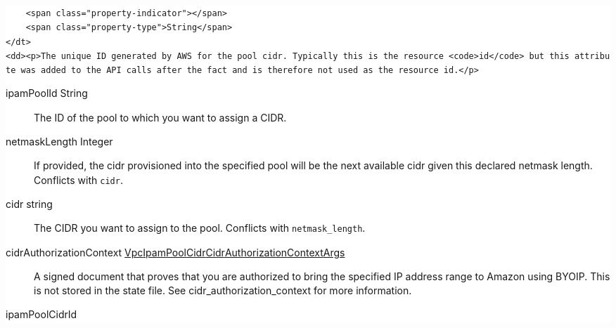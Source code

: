         <span class="property-indicator"></span>
        <span class="property-type">String</span>
    </dt>
    <dd><p>The unique ID generated by AWS for the pool cidr. Typically this is the resource <code>id</code> but this attribute was added to the API calls after the fact and is therefore not used as the resource id.</p>
</dd><dt class="property-optional property-replacement"
            title="Optional">
        <span id="state_ipampoolid_java">
<a data-swiftype-name="resource-property" data-swiftype-type="text" href="#state_ipampoolid_java" style="color: inherit; text-decoration: inherit;">ipam<wbr>Pool<wbr>Id</a>
</span>
        <span class="property-indicator"></span>
        <span class="property-type">String</span>
    </dt>
    <dd><p>The ID of the pool to which you want to assign a CIDR.</p>
</dd><dt class="property-optional property-replacement"
            title="Optional">
        <span id="state_netmasklength_java">
<a data-swiftype-name="resource-property" data-swiftype-type="text" href="#state_netmasklength_java" style="color: inherit; text-decoration: inherit;">netmask<wbr>Length</a>
</span>
        <span class="property-indicator"></span>
        <span class="property-type">Integer</span>
    </dt>
    <dd><p>If provided, the cidr provisioned into the specified pool will be the next available cidr given this declared netmask length. Conflicts with <code>cidr</code>.</p>
</dd></dl>
</pulumi-choosable>
</div>

<div>
<pulumi-choosable type="language" values="javascript,typescript">
<dl class="resources-properties"><dt class="property-optional property-replacement"
            title="Optional">
        <span id="state_cidr_nodejs">
<a data-swiftype-name="resource-property" data-swiftype-type="text" href="#state_cidr_nodejs" style="color: inherit; text-decoration: inherit;">cidr</a>
</span>
        <span class="property-indicator"></span>
        <span class="property-type">string</span>
    </dt>
    <dd><p>The CIDR you want to assign to the pool. Conflicts with <code>netmask_length</code>.</p>
</dd><dt class="property-optional property-replacement"
            title="Optional">
        <span id="state_cidrauthorizationcontext_nodejs">
<a data-swiftype-name="resource-property" data-swiftype-type="text" href="#state_cidrauthorizationcontext_nodejs" style="color: inherit; text-decoration: inherit;">cidr<wbr>Authorization<wbr>Context</a>
</span>
        <span class="property-indicator"></span>
        <span class="property-type"><a href="#vpcipampoolcidrcidrauthorizationcontext">Vpc<wbr>Ipam<wbr>Pool<wbr>Cidr<wbr>Cidr<wbr>Authorization<wbr>Context<wbr>Args</a></span>
    </dt>
    <dd><p>A signed document that proves that you are authorized to bring the specified IP address range to Amazon using BYOIP. This is not stored in the state file. See cidr_authorization_context for more information.</p>
</dd><dt class="property-optional"
            title="Optional">
        <span id="state_ipampoolcidrid_nodejs">
<a data-swiftype-name="resource-property" data-swiftype-type="text" href="#state_ipampoolcidrid_nodejs" style="color: inherit; text-decoration: inherit;">ipam<wbr>Pool<wbr>Cidr<wbr>Id</a>
</span>
        <span class="property-indicator"></span>